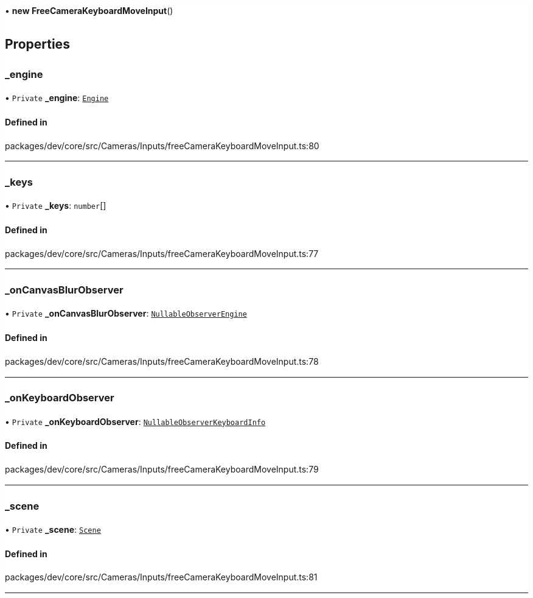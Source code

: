 • **new FreeCameraKeyboardMoveInput**()

## Properties

### \_engine

• `Private` **\_engine**: [`Engine`](Engine.md)

#### Defined in

packages/dev/core/src/Cameras/Inputs/freeCameraKeyboardMoveInput.ts:80

___

### \_keys

• `Private` **\_keys**: `number`[]

#### Defined in

packages/dev/core/src/Cameras/Inputs/freeCameraKeyboardMoveInput.ts:77

___

### \_onCanvasBlurObserver

• `Private` **\_onCanvasBlurObserver**: [`Nullable`](../modules.md#nullable)[`Observer`](Observer.md)[`Engine`](Engine.md)

#### Defined in

packages/dev/core/src/Cameras/Inputs/freeCameraKeyboardMoveInput.ts:78

___

### \_onKeyboardObserver

• `Private` **\_onKeyboardObserver**: [`Nullable`](../modules.md#nullable)[`Observer`](Observer.md)[`KeyboardInfo`](KeyboardInfo.md)

#### Defined in

packages/dev/core/src/Cameras/Inputs/freeCameraKeyboardMoveInput.ts:79

___

### \_scene

• `Private` **\_scene**: [`Scene`](Scene.md)

#### Defined in

packages/dev/core/src/Cameras/Inputs/freeCameraKeyboardMoveInput.ts:81

___

